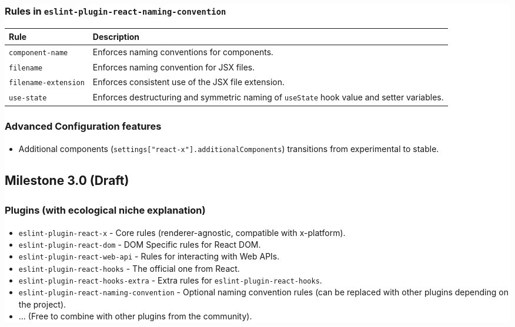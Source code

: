 ### Rules in `eslint-plugin-react-naming-convention`

| Rule                 | Description                                                                                |
| :------------------- | :----------------------------------------------------------------------------------------- |
| `component-name`     | Enforces naming conventions for components.                                                |
| `filename`           | Enforces naming convention for JSX files.                                                  |
| `filename-extension` | Enforces consistent use of the JSX file extension.                                         |
| `use-state`          | Enforces destructuring and symmetric naming of `useState` hook value and setter variables. |

### Advanced Configuration features

- Additional components (`settings["react-x"].additionalComponents`) transitions from experimental to stable.

## Milestone 3.0 (Draft)

### Plugins (with ecological niche explanation)

- `eslint-plugin-react-x` - Core rules (renderer-agnostic, compatible with x-platform).
- `eslint-plugin-react-dom` - DOM Specific rules for React DOM.
- `eslint-plugin-react-web-api` - Rules for interacting with Web APIs.
- `eslint-plugin-react-hooks` - The official one from React.
- `eslint-plugin-react-hooks-extra` - Extra rules for `eslint-plugin-react-hooks`.
- `eslint-plugin-react-naming-convention` - Optional naming convention rules (can be replaced with other plugins depending on the project).
- ... (Free to combine with other plugins from the community).
